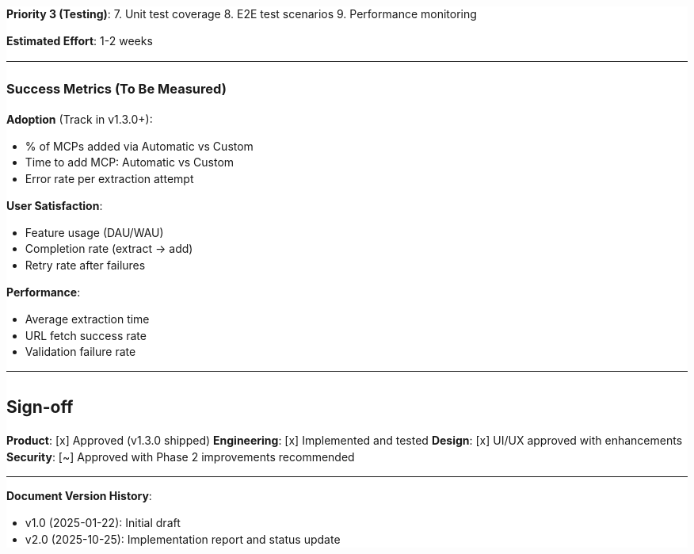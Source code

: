 **Priority 3 (Testing)**:
7. Unit test coverage
8. E2E test scenarios
9. Performance monitoring

**Estimated Effort**: 1-2 weeks

---

### Success Metrics (To Be Measured)

**Adoption** (Track in v1.3.0+):
- % of MCPs added via Automatic vs Custom
- Time to add MCP: Automatic vs Custom
- Error rate per extraction attempt

**User Satisfaction**:
- Feature usage (DAU/WAU)
- Completion rate (extract → add)
- Retry rate after failures

**Performance**:
- Average extraction time
- URL fetch success rate
- Validation failure rate

---

## Sign-off

**Product**: [x] Approved (v1.3.0 shipped)
**Engineering**: [x] Implemented and tested
**Design**: [x] UI/UX approved with enhancements
**Security**: [~] Approved with Phase 2 improvements recommended

---

**Document Version History**:
- v1.0 (2025-01-22): Initial draft
- v2.0 (2025-10-25): Implementation report and status update

